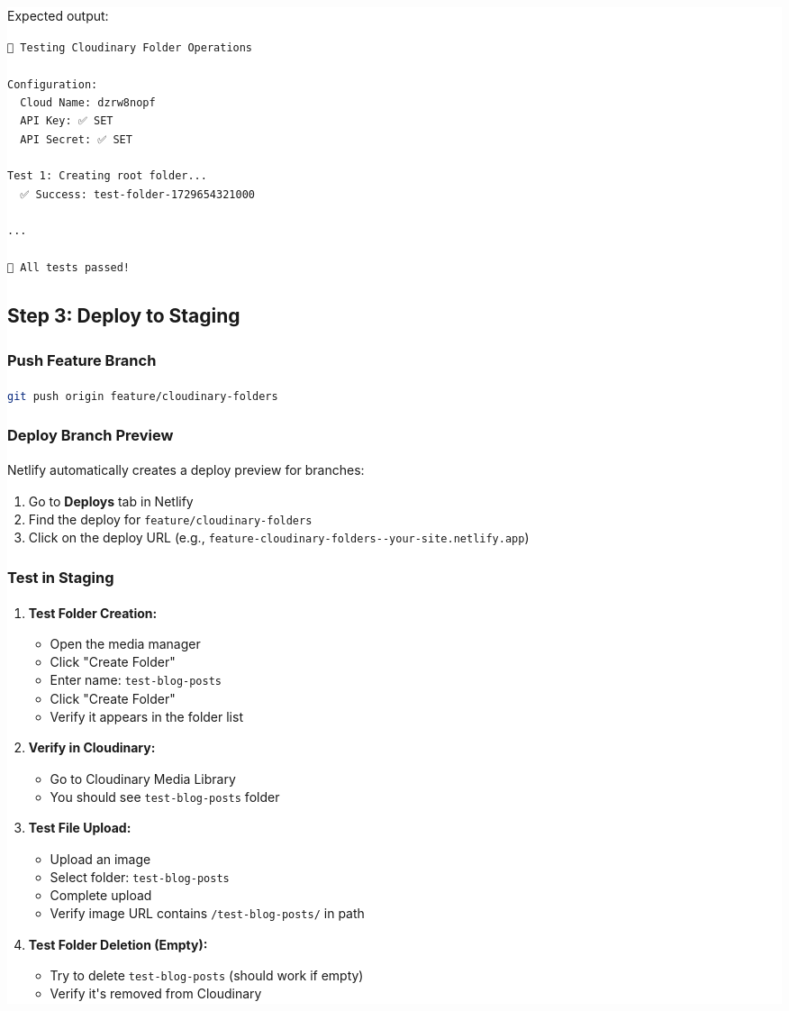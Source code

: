 Expected output:
```
🧪 Testing Cloudinary Folder Operations

Configuration:
  Cloud Name: dzrw8nopf
  API Key: ✅ SET
  API Secret: ✅ SET

Test 1: Creating root folder...
  ✅ Success: test-folder-1729654321000

...

🎉 All tests passed!
```

## Step 3: Deploy to Staging

### Push Feature Branch

```bash
git push origin feature/cloudinary-folders
```

### Deploy Branch Preview

Netlify automatically creates a deploy preview for branches:

1. Go to **Deploys** tab in Netlify
2. Find the deploy for `feature/cloudinary-folders`
3. Click on the deploy URL (e.g., `feature-cloudinary-folders--your-site.netlify.app`)

### Test in Staging

1. **Test Folder Creation:**
   - Open the media manager
   - Click "Create Folder"
   - Enter name: `test-blog-posts`
   - Click "Create Folder"
   - Verify it appears in the folder list

2. **Verify in Cloudinary:**
   - Go to Cloudinary Media Library
   - You should see `test-blog-posts` folder

3. **Test File Upload:**
   - Upload an image
   - Select folder: `test-blog-posts`
   - Complete upload
   - Verify image URL contains `/test-blog-posts/` in path

4. **Test Folder Deletion (Empty):**
   - Try to delete `test-blog-posts` (should work if empty)
   - Verify it's removed from Cloudinary
